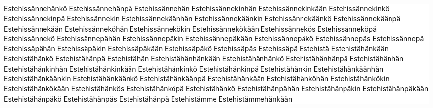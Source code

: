 Estehissännehänkö
Estehissännehänpä
Estehissännehän
Estehissännekinhän
Estehissännekinkään
Estehissännekinkö
Estehissännekinpä
Estehissännekin
Estehissännekäänhän
Estehissännekäänkin
Estehissännekäänkö
Estehissännekäänpä
Estehissännekään
Estehissänneköhän
Estehissännekökin
Estehissännekökään
Estehissännekös
Estehissänneköpä
Estehissännekö
Estehissännepähän
Estehissännepäkin
Estehissännepäkään
Estehissännepäkö
Estehissännepäs
Estehissännepä
Estehissäpähän
Estehissäpäkin
Estehissäpäkään
Estehissäpäkö
Estehissäpäs
Estehissäpä
Estehistä
Estehistähänkään
Estehistähänkö
Estehistähänpä
Estehistähän
Estehistähänhänkään
Estehistähänhänkö
Estehistähänhänpä
Estehistähänhän
Estehistähänkinhän
Estehistähänkinkään
Estehistähänkinkö
Estehistähänkinpä
Estehistähänkin
Estehistähänkäänhän
Estehistähänkäänkin
Estehistähänkäänkö
Estehistähänkäänpä
Estehistähänkään
Estehistähänköhän
Estehistähänkökin
Estehistähänkökään
Estehistähänkös
Estehistähänköpä
Estehistähänkö
Estehistähänpähän
Estehistähänpäkin
Estehistähänpäkään
Estehistähänpäkö
Estehistähänpäs
Estehistähänpä
Estehistämme
Estehistämmehänkään